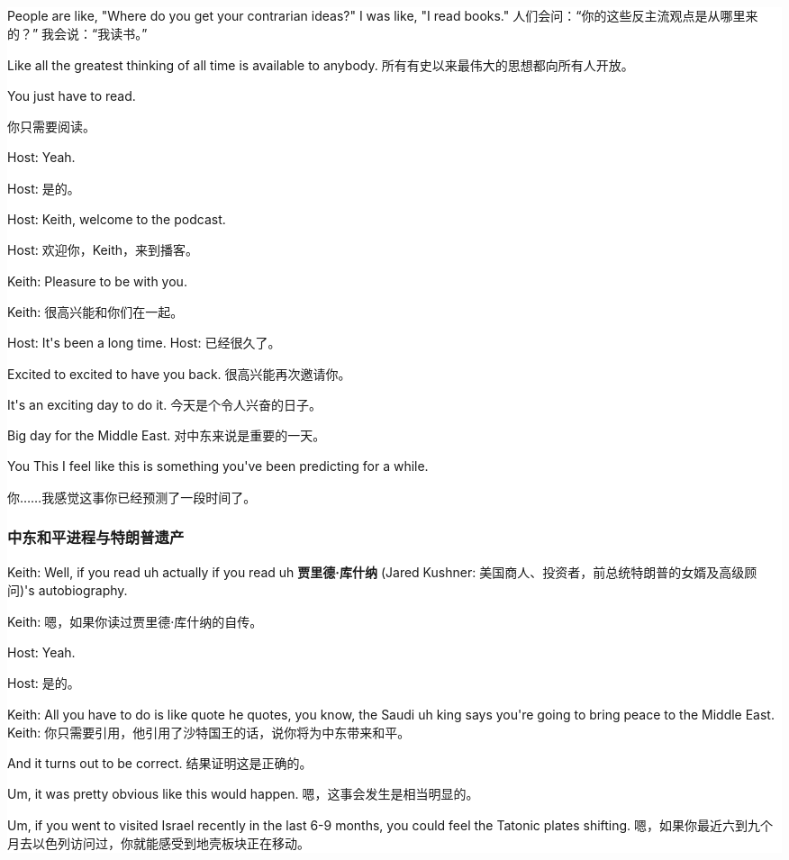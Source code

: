 People are like, "Where do you get your contrarian ideas?" I was like, "I read books."
人们会问：“你的这些反主流观点是从哪里来的？” 我会说：“我读书。”

Like all the greatest thinking of all time is available to anybody.
所有有史以来最伟大的思想都向所有人开放。

You just have to read.

你只需要阅读。

Host: Yeah.

Host: 是的。

Host: Keith, welcome to the podcast.

Host: 欢迎你，Keith，来到播客。

Keith: Pleasure to be with you.

Keith: 很高兴能和你们在一起。

Host: It's been a long time.
Host: 已经很久了。

Excited to excited to have you back.
很高兴能再次邀请你。

It's an exciting day to do it.
今天是个令人兴奋的日子。

Big day for the Middle East.
对中东来说是重要的一天。

You This I feel like this is something you've been predicting for a while.

你……我感觉这事你已经预测了一段时间了。

### 中东和平进程与特朗普遗产

Keith: Well, if you read uh actually if you read uh **贾里德·库什纳** (Jared Kushner: 美国商人、投资者，前总统特朗普的女婿及高级顾问)'s autobiography.

Keith: 嗯，如果你读过贾里德·库什纳的自传。

Host: Yeah.

Host: 是的。

Keith: All you have to do is like quote he quotes, you know, the Saudi uh king says you're going to bring peace to the Middle East.
Keith: 你只需要引用，他引用了沙特国王的话，说你将为中东带来和平。

And it turns out to be correct.
结果证明这是正确的。

Um, it was pretty obvious like this would happen.
嗯，这事会发生是相当明显的。

Um, if you went to visited Israel recently in the last 6-9 months, you could feel the Tatonic plates shifting.
嗯，如果你最近六到九个月去以色列访问过，你就能感受到地壳板块正在移动。
